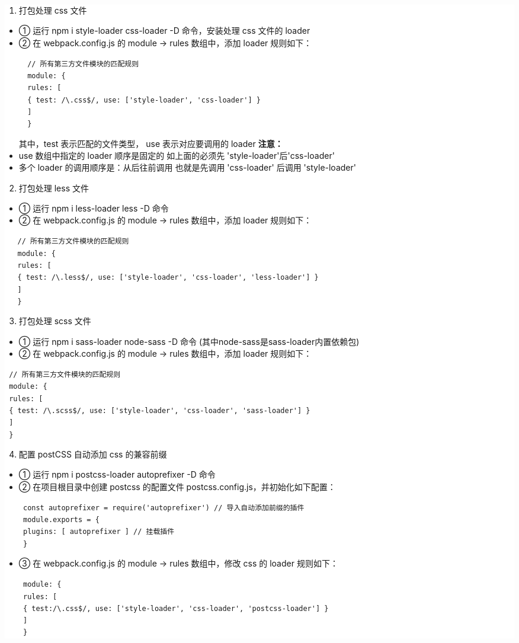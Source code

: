  1. 打包处理 css 文件
 * ① 运行 npm i style-loader css-loader -D 命令，安装处理 css 文件的 loader
 * ② 在 webpack.config.js 的 module -> rules 数组中，添加 loader 规则如下：
   ```
	 // 所有第三方文件模块的匹配规则
	 module: {
	 rules: [
	 { test: /\.css$/, use: ['style-loader', 'css-loader'] }
	 ]
	 }
	```
	其中，test 表示匹配的文件类型， use 表示对应要调用的 loader
 **注意：**
 * use 数组中指定的 loader 顺序是固定的  如上面的必须先 'style-loader'后'css-loader'
 * 多个 loader 的调用顺序是：从后往前调用  也就是先调用 'css-loader' 后调用 'style-loader'


 2. 打包处理 less 文件
  * ① 运行 npm i less-loader less -D 命令
  * ② 在 webpack.config.js 的 module -> rules 数组中，添加 loader 规则如下：
   ```
	  // 所有第三方文件模块的匹配规则
	  module: {
	  rules: [
	  { test: /\.less$/, use: ['style-loader', 'css-loader', 'less-loader'] }
	  ]
	  }
   ```
  
 3. 打包处理 scss 文件
   * ① 运行 npm i sass-loader node-sass -D 命令  (其中node-sass是sass-loader内置依赖包)
   * ② 在 webpack.config.js 的 module -> rules 数组中，添加 loader 规则如下：
   ```
    // 所有第三方文件模块的匹配规则
    module: {
    rules: [
    { test: /\.scss$/, use: ['style-loader', 'css-loader', 'sass-loader'] }
    ]
    }
   ```
	
 4. 配置 postCSS 自动添加 css 的兼容前缀
 * ① 运行 npm i postcss-loader autoprefixer -D 命令
 * ② 在项目根目录中创建 postcss 的配置文件 postcss.config.js，并初始化如下配置：
   ```
    const autoprefixer = require('autoprefixer') // 导入自动添加前缀的插件
    module.exports = {
    plugins: [ autoprefixer ] // 挂载插件
    }
	```
 * ③ 在 webpack.config.js 的 module -> rules 数组中，修改 css 的 loader 规则如下：
   ```
    module: {
    rules: [
    { test:/\.css$/, use: ['style-loader', 'css-loader', 'postcss-loader'] }
    ]
    }
   ```

